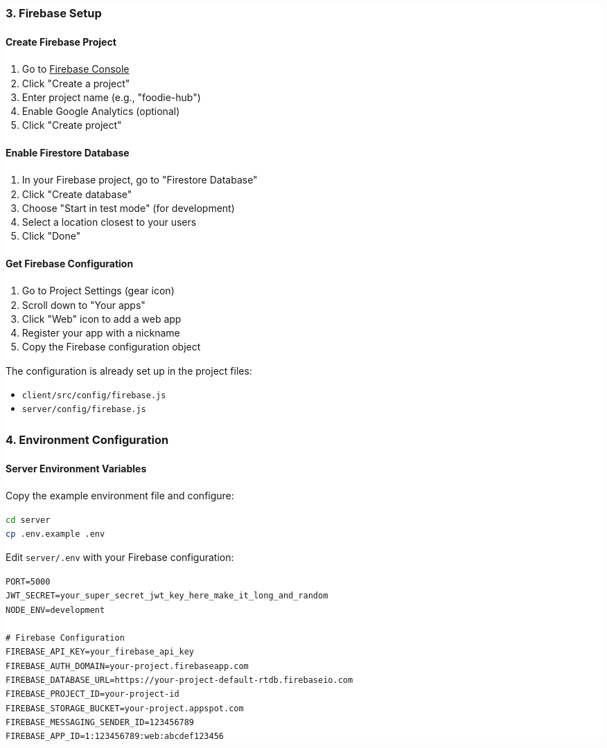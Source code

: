 ### 3. Firebase Setup

#### Create Firebase Project

1. Go to [Firebase Console](https://console.firebase.google.com)
2. Click "Create a project"
3. Enter project name (e.g., "foodie-hub")
4. Enable Google Analytics (optional)
5. Click "Create project"

#### Enable Firestore Database

1. In your Firebase project, go to "Firestore Database"
2. Click "Create database"
3. Choose "Start in test mode" (for development)
4. Select a location closest to your users
5. Click "Done"

#### Get Firebase Configuration

1. Go to Project Settings (gear icon)
2. Scroll down to "Your apps"
3. Click "Web" icon to add a web app
4. Register your app with a nickname
5. Copy the Firebase configuration object

The configuration is already set up in the project files:
- `client/src/config/firebase.js`
- `server/config/firebase.js`

### 4. Environment Configuration

#### Server Environment Variables

Copy the example environment file and configure:

```bash
cd server
cp .env.example .env
```

Edit `server/.env` with your Firebase configuration:

```env
PORT=5000
JWT_SECRET=your_super_secret_jwt_key_here_make_it_long_and_random
NODE_ENV=development

# Firebase Configuration
FIREBASE_API_KEY=your_firebase_api_key
FIREBASE_AUTH_DOMAIN=your-project.firebaseapp.com
FIREBASE_DATABASE_URL=https://your-project-default-rtdb.firebaseio.com
FIREBASE_PROJECT_ID=your-project-id
FIREBASE_STORAGE_BUCKET=your-project.appspot.com
FIREBASE_MESSAGING_SENDER_ID=123456789
FIREBASE_APP_ID=1:123456789:web:abcdef123456
```
